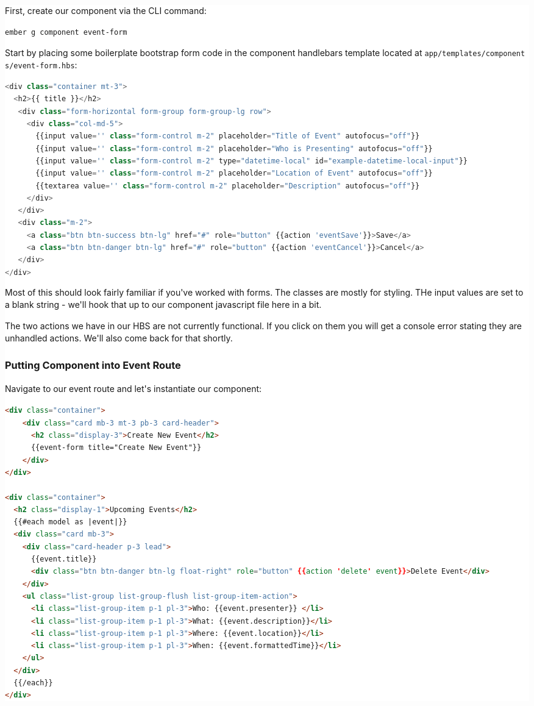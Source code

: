 First, create our component via the CLI command:

`ember g component event-form`

Start by placing some boilerplate bootstrap form code in the component handlebars template located at `app/templates/components/event-form.hbs`:

```javascript
<div class="container mt-3">
  <h2>{{ title }}</h2>
   <div class="form-horizontal form-group form-group-lg row">
     <div class="col-md-5">
       {{input value='' class="form-control m-2" placeholder="Title of Event" autofocus="off"}}
       {{input value='' class="form-control m-2" placeholder="Who is Presenting" autofocus="off"}}
       {{input value='' class="form-control m-2" type="datetime-local" id="example-datetime-local-input"}}
       {{input value='' class="form-control m-2" placeholder="Location of Event" autofocus="off"}}
       {{textarea value='' class="form-control m-2" placeholder="Description" autofocus="off"}}
     </div>
   </div>
   <div class="m-2">
     <a class="btn btn-success btn-lg" href="#" role="button" {{action 'eventSave'}}>Save</a>
     <a class="btn btn-danger btn-lg" href="#" role="button" {{action 'eventCancel'}}>Cancel</a>
   </div>
</div>
```

Most of this should look fairly familiar if you've worked with forms. The classes are mostly for styling. THe input values are set to a blank string - we'll hook that up to our component javascript file here in a bit.

The two actions we have in our HBS are not currently functional. If you click on them you will get a console error stating they are unhandled actions. We'll also come back for that shortly.

### Putting Component into Event Route
Navigate to our event route and let's instantiate our component:

```html
<div class="container">
    <div class="card mb-3 mt-3 pb-3 card-header">
      <h2 class="display-3">Create New Event</h2>
      {{event-form title="Create New Event"}}
    </div>
</div>

<div class="container">
  <h2 class="display-1">Upcoming Events</h2>
  {{#each model as |event|}}
  <div class="card mb-3">
    <div class="card-header p-3 lead">
      {{event.title}}
      <div class="btn btn-danger btn-lg float-right" role="button" {{action 'delete' event}}>Delete Event</div>
    </div>
    <ul class="list-group list-group-flush list-group-item-action">
      <li class="list-group-item p-1 pl-3">Who: {{event.presenter}} </li>
      <li class="list-group-item p-1 pl-3">What: {{event.description}}</li>
      <li class="list-group-item p-1 pl-3">Where: {{event.location}}</li>
      <li class="list-group-item p-1 pl-3">When: {{event.formattedTime}}</li>
    </ul>
  </div>
  {{/each}}
</div>
```
